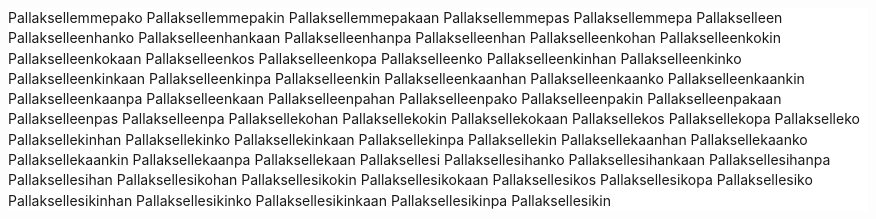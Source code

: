 Pallaksellemmepako
Pallaksellemmepakin
Pallaksellemmepakaan
Pallaksellemmepas
Pallaksellemmepa
Pallakselleen
Pallakselleenhanko
Pallakselleenhankaan
Pallakselleenhanpa
Pallakselleenhan
Pallakselleenkohan
Pallakselleenkokin
Pallakselleenkokaan
Pallakselleenkos
Pallakselleenkopa
Pallakselleenko
Pallakselleenkinhan
Pallakselleenkinko
Pallakselleenkinkaan
Pallakselleenkinpa
Pallakselleenkin
Pallakselleenkaanhan
Pallakselleenkaanko
Pallakselleenkaankin
Pallakselleenkaanpa
Pallakselleenkaan
Pallakselleenpahan
Pallakselleenpako
Pallakselleenpakin
Pallakselleenpakaan
Pallakselleenpas
Pallakselleenpa
Pallaksellekohan
Pallaksellekokin
Pallaksellekokaan
Pallaksellekos
Pallaksellekopa
Pallakselleko
Pallaksellekinhan
Pallaksellekinko
Pallaksellekinkaan
Pallaksellekinpa
Pallaksellekin
Pallaksellekaanhan
Pallaksellekaanko
Pallaksellekaankin
Pallaksellekaanpa
Pallaksellekaan
Pallaksellesi
Pallaksellesihanko
Pallaksellesihankaan
Pallaksellesihanpa
Pallaksellesihan
Pallaksellesikohan
Pallaksellesikokin
Pallaksellesikokaan
Pallaksellesikos
Pallaksellesikopa
Pallaksellesiko
Pallaksellesikinhan
Pallaksellesikinko
Pallaksellesikinkaan
Pallaksellesikinpa
Pallaksellesikin